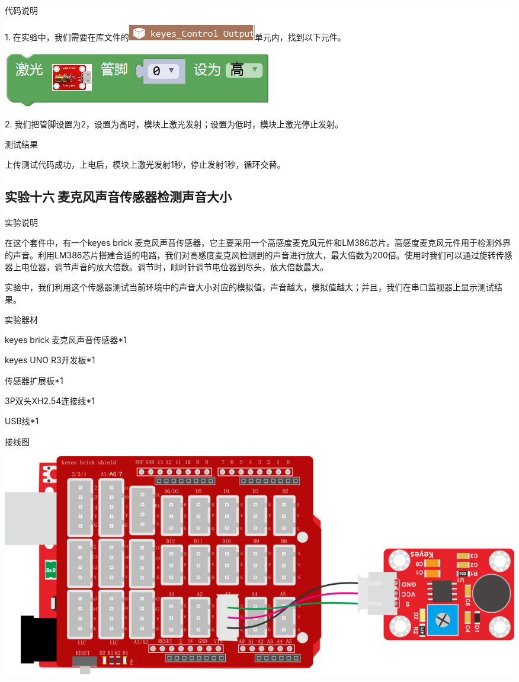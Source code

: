 代码说明

1\.
在实验中，我们需要在库文件的![](media/ec9131ecf726cda7bb2387663485338e.png)单元内，找到以下元件。

![](media/afab0a6268a9bf46842f6efbc5cb5e48.png)

2\.
我们把管脚设置为2，设置为高时，模块上激光发射；设置为低时，模块上激光停止发射。

测试结果

上传测试代码成功，上电后，模块上激光发射1秒，停止发射1秒，循环交替。

## 实验十六 麦克风声音传感器检测声音大小

实验说明

在这个套件中，有一个keyes brick
麦克风声音传感器，它主要采用一个高感度麦克风元件和LM386芯片。高感度麦克风元件用于检测外界的声音。利用LM386芯片搭建合适的电路，我们对高感度麦克风检测到的声音进行放大，最大倍数为200倍。使用时我们可以通过旋转传感器上电位器，调节声音的放大倍数。调节时，顺时针调节电位器到尽头，放大倍数最大。

实验中，我们利用这个传感器测试当前环境中的声音大小对应的模拟值，声音越大，模拟值越大；并且，我们在串口监视器上显示测试结果。

实验器材

keyes brick 麦克风声音传感器\*1

keyes UNO R3开发板\*1

传感器扩展板\*1

3P双头XH2.54连接线\*1

USB线\*1

接线图

![](media/fc530619cb421e9471fefe33552ba1d0.png)
